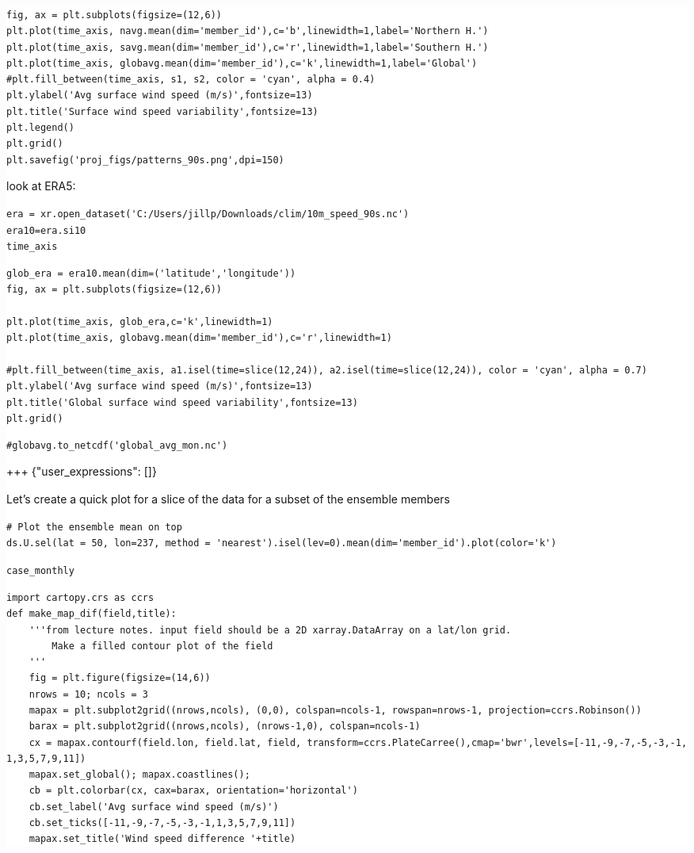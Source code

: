 ```{code-cell} ipython3
fig, ax = plt.subplots(figsize=(12,6))
plt.plot(time_axis, navg.mean(dim='member_id'),c='b',linewidth=1,label='Northern H.')
plt.plot(time_axis, savg.mean(dim='member_id'),c='r',linewidth=1,label='Southern H.')
plt.plot(time_axis, globavg.mean(dim='member_id'),c='k',linewidth=1,label='Global')
#plt.fill_between(time_axis, s1, s2, color = 'cyan', alpha = 0.4)
plt.ylabel('Avg surface wind speed (m/s)',fontsize=13)
plt.title('Surface wind speed variability',fontsize=13)
plt.legend()
plt.grid()
plt.savefig('proj_figs/patterns_90s.png',dpi=150)
```

look at ERA5:

```{code-cell} ipython3
era = xr.open_dataset('C:/Users/jillp/Downloads/clim/10m_speed_90s.nc')
era10=era.si10
time_axis
```

```{code-cell} ipython3
glob_era = era10.mean(dim=('latitude','longitude'))
fig, ax = plt.subplots(figsize=(12,6))

plt.plot(time_axis, glob_era,c='k',linewidth=1)
plt.plot(time_axis, globavg.mean(dim='member_id'),c='r',linewidth=1)

#plt.fill_between(time_axis, a1.isel(time=slice(12,24)), a2.isel(time=slice(12,24)), color = 'cyan', alpha = 0.7)
plt.ylabel('Avg surface wind speed (m/s)',fontsize=13)
plt.title('Global surface wind speed variability',fontsize=13)
plt.grid()
```

```{code-cell} ipython3
#globavg.to_netcdf('global_avg_mon.nc')
```

+++ {"user_expressions": []}

Let’s create a quick plot for a slice of the data for a subset of the ensemble members

```{code-cell} ipython3
# Plot the ensemble mean on top
ds.U.sel(lat = 50, lon=237, method = 'nearest').isel(lev=0).mean(dim='member_id').plot(color='k')
```

```{code-cell} ipython3
case_monthly
```

```{code-cell} ipython3
import cartopy.crs as ccrs
def make_map_dif(field,title):
    '''from lecture notes. input field should be a 2D xarray.DataArray on a lat/lon grid.
        Make a filled contour plot of the field
    '''
    fig = plt.figure(figsize=(14,6))
    nrows = 10; ncols = 3
    mapax = plt.subplot2grid((nrows,ncols), (0,0), colspan=ncols-1, rowspan=nrows-1, projection=ccrs.Robinson())
    barax = plt.subplot2grid((nrows,ncols), (nrows-1,0), colspan=ncols-1)
    cx = mapax.contourf(field.lon, field.lat, field, transform=ccrs.PlateCarree(),cmap='bwr',levels=[-11,-9,-7,-5,-3,-1,1,3,5,7,9,11])
    mapax.set_global(); mapax.coastlines();
    cb = plt.colorbar(cx, cax=barax, orientation='horizontal')
    cb.set_label('Avg surface wind speed (m/s)')
    cb.set_ticks([-11,-9,-7,-5,-3,-1,1,3,5,7,9,11])
    mapax.set_title('Wind speed difference '+title)
```